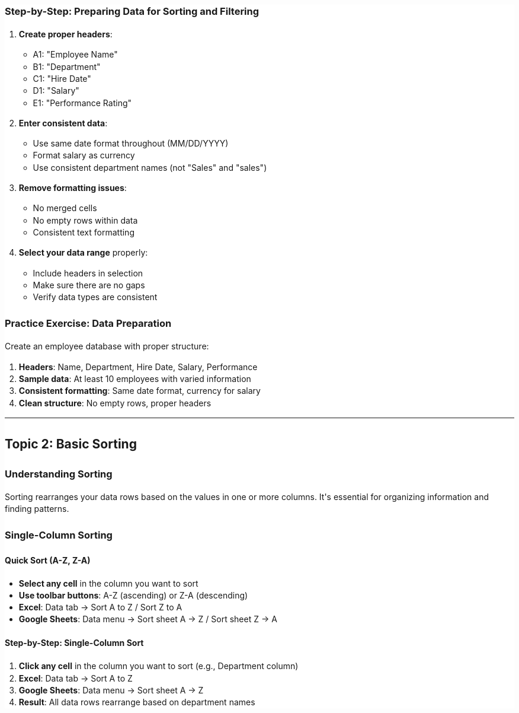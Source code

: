 ### Step-by-Step: Preparing Data for Sorting and Filtering

1. **Create proper headers**:
   - A1: "Employee Name"
   - B1: "Department"
   - C1: "Hire Date"
   - D1: "Salary"
   - E1: "Performance Rating"

2. **Enter consistent data**:
   - Use same date format throughout (MM/DD/YYYY)
   - Format salary as currency
   - Use consistent department names (not "Sales" and "sales")

3. **Remove formatting issues**:
   - No merged cells
   - No empty rows within data
   - Consistent text formatting

4. **Select your data range** properly:
   - Include headers in selection
   - Make sure there are no gaps
   - Verify data types are consistent

### Practice Exercise: Data Preparation
Create an employee database with proper structure:
1. **Headers**: Name, Department, Hire Date, Salary, Performance
2. **Sample data**: At least 10 employees with varied information
3. **Consistent formatting**: Same date format, currency for salary
4. **Clean structure**: No empty rows, proper headers

---

## Topic 2: Basic Sorting

### Understanding Sorting
Sorting rearranges your data rows based on the values in one or more columns. It's essential for organizing information and finding patterns.

### Single-Column Sorting

#### Quick Sort (A-Z, Z-A)
- **Select any cell** in the column you want to sort
- **Use toolbar buttons**: A-Z (ascending) or Z-A (descending)
- **Excel**: Data tab → Sort A to Z / Sort Z to A
- **Google Sheets**: Data menu → Sort sheet A → Z / Sort sheet Z → A

#### Step-by-Step: Single-Column Sort
1. **Click any cell** in the column you want to sort (e.g., Department column)
2. **Excel**: Data tab → Sort A to Z
3. **Google Sheets**: Data menu → Sort sheet A → Z
4. **Result**: All data rows rearrange based on department names
